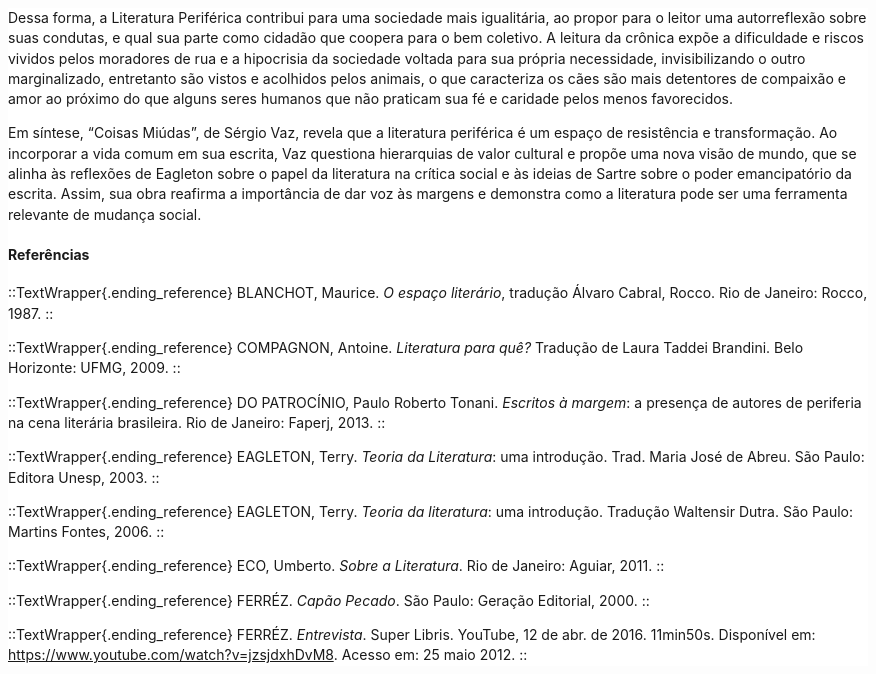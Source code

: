 Dessa forma, a Literatura Periférica contribui para uma sociedade mais igualitária, ao propor para o leitor uma autorreflexão sobre suas condutas, e qual sua parte como cidadão que coopera para o bem coletivo. A leitura da crônica expõe a dificuldade e riscos vividos pelos moradores de rua e a hipocrisia da sociedade voltada para sua própria necessidade, invisibilizando o outro marginalizado, entretanto são vistos e acolhidos pelos animais, o que caracteriza os cães são mais detentores de compaixão e amor ao próximo do que alguns seres humanos que não praticam sua fé e caridade pelos menos favorecidos. 


Em síntese, “Coisas Miúdas”, de Sérgio Vaz, revela que a literatura periférica é um espaço de resistência e transformação. Ao incorporar a vida comum em sua escrita, Vaz questiona hierarquias de valor cultural e propõe uma nova visão de mundo, que se alinha às reflexões de Eagleton sobre o papel da literatura na crítica social e às ideias de Sartre sobre o poder emancipatório da escrita. Assim, sua obra reafirma a importância de dar voz às margens e demonstra como a literatura pode ser uma ferramenta relevante de mudança social.

#### Referências

::TextWrapper{.ending_reference}
BLANCHOT, Maurice. _O espaço literário_, tradução Álvaro Cabral, Rocco. Rio de Janeiro: Rocco, 1987.
::

::TextWrapper{.ending_reference}
COMPAGNON, Antoine. _Literatura para quê?_ Tradução de Laura Taddei Brandini. Belo Horizonte: UFMG, 2009.
::

::TextWrapper{.ending_reference}
DO PATROCÍNIO, Paulo Roberto Tonani.&#160;_Escritos à margem_: a presença de autores de periferia na cena literária brasileira. Rio de Janeiro: Faperj, 2013.
::

::TextWrapper{.ending_reference}
EAGLETON, Terry. _Teoria da Literatura_: uma introdução. Trad. Maria José de Abreu. São Paulo: Editora Unesp, 2003.
::

::TextWrapper{.ending_reference}
EAGLETON, Terry. _Teoria da literatura_: uma introdução. Tradução Waltensir Dutra. São Paulo: Martins Fontes, 2006.
::

::TextWrapper{.ending_reference}
ECO, Umberto. _Sobre a Literatura_. Rio de Janeiro: Aguiar, 2011.
::

::TextWrapper{.ending_reference}
FERRÉZ. _Capão Pecado_. São Paulo: Geração Editorial, 2000.
::

::TextWrapper{.ending_reference}
FERRÉZ. _Entrevista_. Super Libris. YouTube, 12 de abr. de 2016. 11min50s. Disponível em: https://www.youtube.com/watch?v=jzsjdxhDvM8. Acesso em: 25 maio 2012.
::
